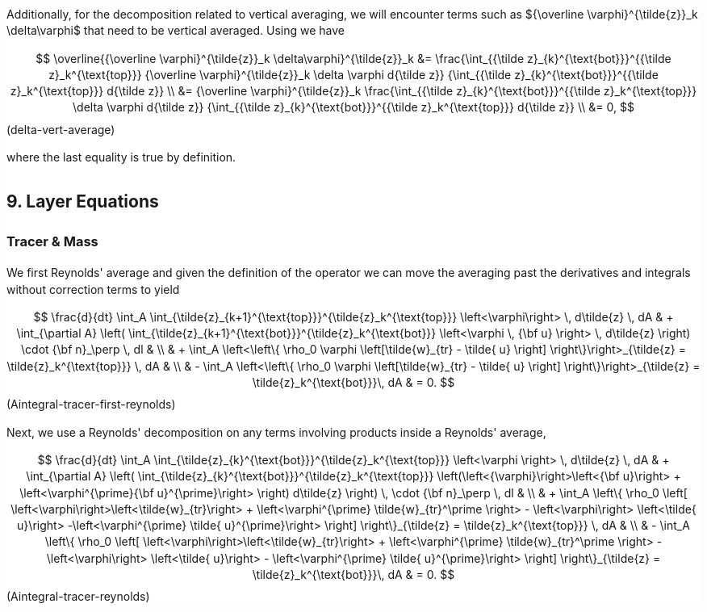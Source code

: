 Additionally, for the decomposition related to vertical averaging, we will encounter terms such as ${\overline \varphi}^{\tilde{z}}_k \delta\varphi$ that need to be vertical averaged.  Using [](#def-layer-average) we have

$$
\overline{{\overline \varphi}^{\tilde{z}}_k \delta\varphi}^{\tilde{z}}_k &= \frac{\int_{{\tilde z}_{k}^{\text{bot}}}^{{\tilde z}_k^{\text{top}}} {\overline \varphi}^{\tilde{z}}_k \delta \varphi d{\tilde z}}
     {\int_{{\tilde z}_{k}^{\text{bot}}}^{{\tilde z}_k^{\text{top}}} d{\tilde z}} \\
     &= {\overline \varphi}^{\tilde{z}}_k \frac{\int_{{\tilde z}_{k}^{\text{bot}}}^{{\tilde z}_k^{\text{top}}} \delta \varphi d{\tilde z}}
     {\int_{{\tilde z}_{k}^{\text{bot}}}^{{\tilde z}_k^{\text{top}}} d{\tilde z}} \\
     &= 0,
$$ (delta-vert-average)

where the last equality is true by definition.

## 9. Layer Equations

### Tracer & Mass

We first Reynolds' average [](#vh-tracer-pseudo) and given the definition of the operator we can move the averaging past the derivatives and integrals without correction terms to yield

$$
\frac{d}{dt} \int_A \int_{\tilde{z}_{k+1}^{\text{top}}}^{\tilde{z}_k^{\text{top}}} \left<\varphi\right> \, d\tilde{z} \, dA
& + \int_{\partial A} \left( \int_{\tilde{z}_{k+1}^{\text{bot}}}^{\tilde{z}_k^{\text{bot}}} \left<\varphi \, {\bf u} \right> \, d\tilde{z} \right) \cdot {\bf n}_\perp \, dl & \\
& + \int_A \left<\left\{ \rho_0 \varphi \left[\tilde{w}_{tr} - \tilde{ u} \right] \right\}\right>_{\tilde{z} = \tilde{z}_k^{\text{top}}} \, dA & \\
& - \int_A \left<\left\{ \rho_0 \varphi \left[\tilde{w}_{tr} - \tilde{ u} \right] \right\}\right>_{\tilde{z} = \tilde{z}_k^{\text{bot}}}\, dA
& = 0.
$$ (Aintegral-tracer-first-reynolds)

Next, we use a Reynolds' decomposition on any terms involving products inside a Reynolds' average,

$$
\frac{d}{dt} \int_A \int_{\tilde{z}_{k}^{\text{bot}}}^{\tilde{z}_k^{\text{top}}} \left<\varphi \right> \, d\tilde{z} \, dA
& +
\int_{\partial A} \left( \int_{\tilde{z}_{k}^{\text{bot}}}^{\tilde{z}_k^{\text{top}}} \left(\left<{\varphi}\right>\left<{\bf u}\right> + \left<\varphi^{\prime}{\bf u}^{\prime}\right> \right) d\tilde{z} \right) \, \cdot {\bf n}_\perp \, dl & \\
& + \int_A \left\{ \rho_0 \left[ \left<\varphi\right>\left<\tilde{w}_{tr}\right> + \left<\varphi^{\prime} \tilde{w}_{tr}^\prime \right> - \left<\varphi\right> \left<\tilde{ u}\right> -\left<\varphi^{\prime} \tilde{ u}^{\prime}\right> \right] \right\}_{\tilde{z} = \tilde{z}_k^{\text{top}}} \, dA & \\
& - \int_A \left\{ \rho_0 \left[ \left<\varphi\right>\left<\tilde{w}_{tr}\right> + \left<\varphi^{\prime} \tilde{w}_{tr}^\prime \right> - \left<\varphi\right> \left<\tilde{ u}\right> - \left<\varphi^{\prime} \tilde{ u}^{\prime}\right> \right] \right\}_{\tilde{z} = \tilde{z}_k^{\text{bot}}}\, dA
& = 0.
$$ (Aintegral-tracer-reynolds)
